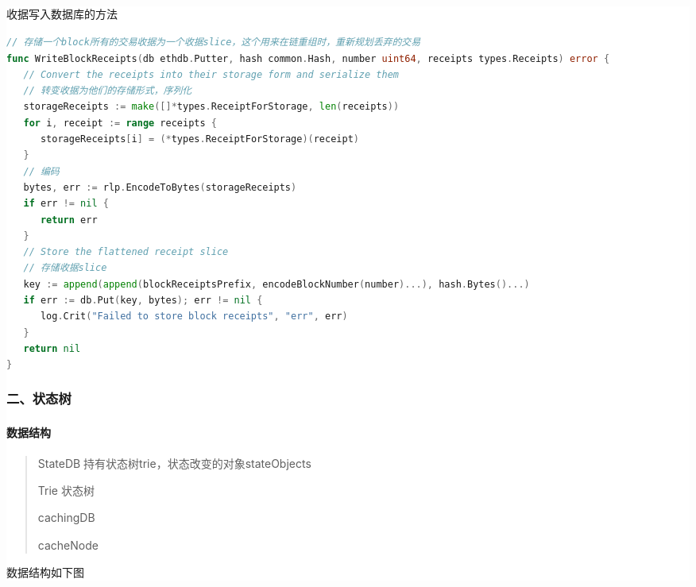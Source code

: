 收据写入数据库的方法

```go
// 存储一个block所有的交易收据为一个收据slice，这个用来在链重组时，重新规划丢弃的交易
func WriteBlockReceipts(db ethdb.Putter, hash common.Hash, number uint64, receipts types.Receipts) error {
   // Convert the receipts into their storage form and serialize them
   // 转变收据为他们的存储形式，序列化
   storageReceipts := make([]*types.ReceiptForStorage, len(receipts))
   for i, receipt := range receipts {
      storageReceipts[i] = (*types.ReceiptForStorage)(receipt)
   }
   // 编码
   bytes, err := rlp.EncodeToBytes(storageReceipts)
   if err != nil {
      return err
   }
   // Store the flattened receipt slice
   // 存储收据slice
   key := append(append(blockReceiptsPrefix, encodeBlockNumber(number)...), hash.Bytes()...)
   if err := db.Put(key, bytes); err != nil {
      log.Crit("Failed to store block receipts", "err", err)
   }
   return nil
}
```



### 二、状态树



#### 数据结构

> StateDB 持有状态树trie，状态改变的对象stateObjects
>
> Trie	状态树
>
> cachingDB	
>
> cacheNode

数据结构如下图
